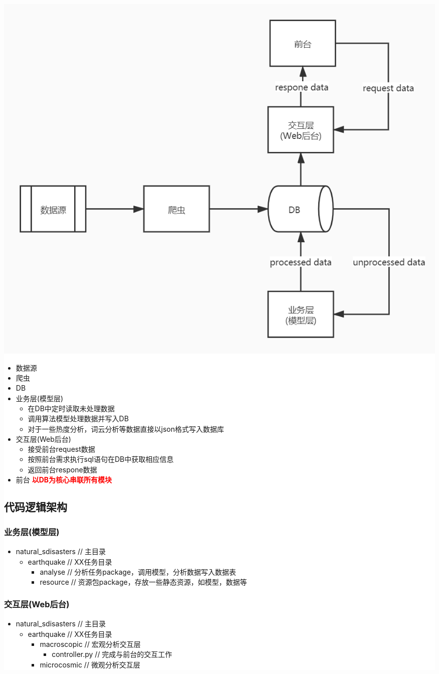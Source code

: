 ![](./img/6.jpg)
- 数据源
- 爬虫
- DB
- 业务层(模型层)
    - 在DB中定时读取未处理数据
    - 调用算法模型处理数据并写入DB
    - 对于一些热度分析，词云分析等数据直接以json格式写入数据库
- 交互层(Web后台)
    - 接受前台request数据
    - 按照前台需求执行sql语句在DB中获取相应信息
    - 返回前台respone数据
- 前台
<font color=red>**以DB为核心串联所有模块**</font>
## 代码逻辑架构
### 业务层(模型层)
- natural_sdisasters // 主目录
    - earthquake // XX任务目录
        - analyse // 分析任务package，调用模型，分析数据写入数据表
        - resource // 资源包package，存放一些静态资源，如模型，数据等
### 交互层(Web后台)
- natural_sdisasters // 主目录
    - earthquake // XX任务目录
        - macroscopic // 宏观分析交互层
            - controller.py // 完成与前台的交互工作
        - microcosmic // 微观分析交互层